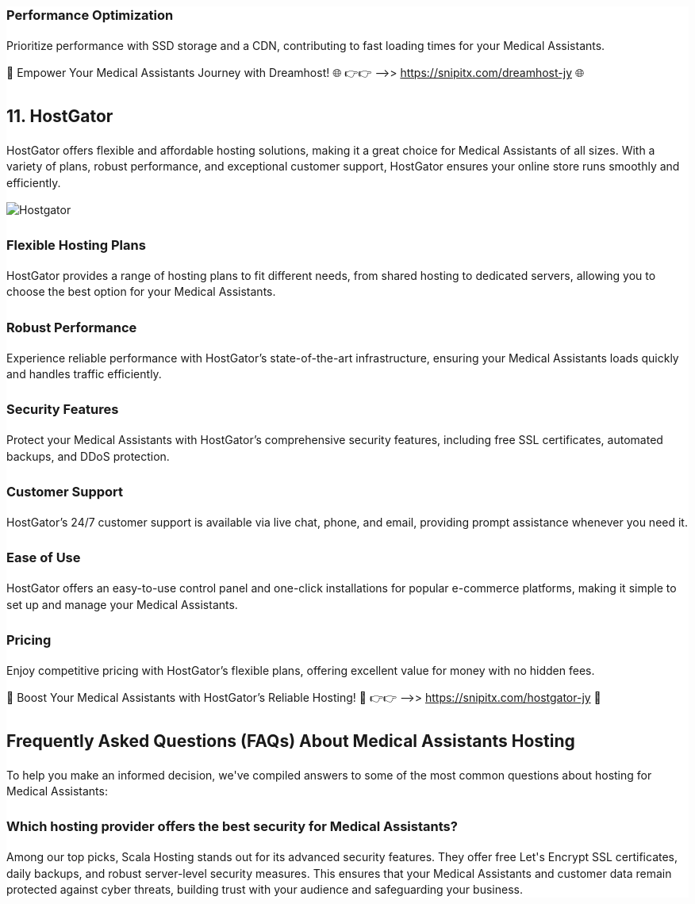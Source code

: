 ### Performance Optimization
Prioritize performance with SSD storage and a CDN, contributing to fast loading times for your Medical Assistants.

🚀 Empower Your Medical Assistants Journey with Dreamhost! 🌐
👉👉 -->> https://snipitx.com/dreamhost-jy 🌐

## 11. HostGator

HostGator offers flexible and affordable hosting solutions, making it a great choice for Medical Assistants of all sizes. With a variety of plans, robust performance, and exceptional customer support, HostGator ensures your online store runs smoothly and efficiently.

![Hostgator](https://i.imgur.com/SNC0dSu.jpeg "Hostgator Hosting")

### Flexible Hosting Plans
HostGator provides a range of hosting plans to fit different needs, from shared hosting to dedicated servers, allowing you to choose the best option for your Medical Assistants.

### Robust Performance
Experience reliable performance with HostGator’s state-of-the-art infrastructure, ensuring your Medical Assistants loads quickly and handles traffic efficiently.

### Security Features
Protect your Medical Assistants with HostGator’s comprehensive security features, including free SSL certificates, automated backups, and DDoS protection.

### Customer Support
HostGator’s 24/7 customer support is available via live chat, phone, and email, providing prompt assistance whenever you need it.

### Ease of Use
HostGator offers an easy-to-use control panel and one-click installations for popular e-commerce platforms, making it simple to set up and manage your Medical Assistants.

### Pricing
Enjoy competitive pricing with HostGator’s flexible plans, offering excellent value for money with no hidden fees.

🌟 Boost Your Medical Assistants with HostGator’s Reliable Hosting! 🚀
👉👉 -->> https://snipitx.com/hostgator-jy 🚀

## Frequently Asked Questions (FAQs) About Medical Assistants Hosting

To help you make an informed decision, we've compiled answers to some of the most common questions about hosting for Medical Assistants:

### Which hosting provider offers the best security for Medical Assistants? 
Among our top picks, Scala Hosting stands out for its advanced security features. They offer free Let's Encrypt SSL certificates, daily backups, and robust server-level security measures. This ensures that your Medical Assistants and customer data remain protected against cyber threats, building trust with your audience and safeguarding your business.

